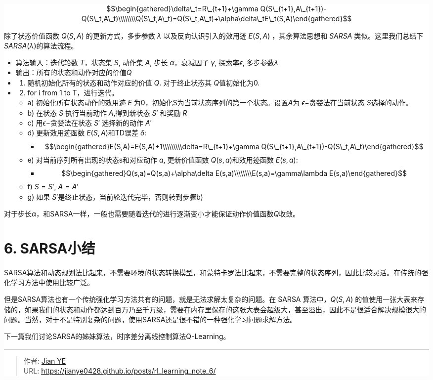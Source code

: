 $$\begin{gathered}\delta\_t=R\_{t+1}+\gamma Q(S\_{t+1},A\_{t+1})-Q(S\_t,A\_t)\\\\\\\\Q(S\_t,A\_t)=Q(S\_t,A\_t)+\alpha\delta\_tE\_t(S,A)\end{gathered}$$

除了状态价值函数 $Q(S,A)$ 的更新方式，多步参数 $λ$ 以及反向认识引入的效用迹 $E(S,A)$ ，其余算法思想和 $SARSA$ 类似。这里我们总结下 $SARSA(λ)$的算法流程。　　　

- 算法输入：迭代轮数 $T$，状态集 $S$, 动作集 $A$, 步长 $α$，衰减因子 $γ$, 探索率$ϵ$, 多步参数$λ$
- 输出：所有的状态和动作对应的价值$Q$
- 1. 随机初始化所有的状态和动作对应的价值 $Q$. 对于终止状态其 $Q$值初始化为0.
- 2. for i from 1 to T，进行迭代。
  - a) 初始化所有状态动作的效用迹 $E$ 为0，初始化S为当前状态序列的第一个状态。设置$A$为 $ϵ−$贪婪法在当前状态 $S$选择的动作。
  - b) 在状态 $S$ 执行当前动作 $A$,得到新状态 $S'$ 和奖励 $R$
  - c) 用$ϵ−$贪婪法在状态 $S'$ 选择新的动作 $A'$
  - d) 更新效用迹函数 $E(S,A)$和TD误差 $δ$:
    - $$\begin{gathered}E(S,A)=E(S,A)+1\\\\\\\\\delta=R\_{t+1}+\gamma Q(S\_{t+1},A\_{t+1})-Q(S\_t,A\_t)\end{gathered}$$
  - e) 对当前序列所有出现的状态s和对应动作 $a$, 更新价值函数 $Q(s,a)$和效用迹函数 $E(s,a)$:
    - $$\begin{gathered}Q(s,a)=Q(s,a)+\alpha\delta E(s,a)\\\\\\\\E(s,a)=\gamma\lambda E(s,a)\end{gathered}$$
  - f) $S=S'$, $A=A'$
  - g) 如果 $S'$是终止状态，当前轮迭代完毕，否则转到步骤b)

对于步长$α$，和SARSA一样，一般也需要随着迭代的进行逐渐变小才能保证动作价值函数$Q$收敛。

# 6. SARSA小结

SARSA算法和动态规划法比起来，不需要环境的状态转换模型，和蒙特卡罗法比起来，不需要完整的状态序列，因此比较灵活。在传统的强化学习方法中使用比较广泛。

但是SARSA算法也有一个传统强化学习方法共有的问题，就是无法求解太复杂的问题。在 SARSA 算法中，$Q(S,A)$ 的值使用一张大表来存储的，如果我们的状态和动作都达到百万乃至千万级，需要在内存里保存的这张大表会超级大，甚至溢出，因此不是很适合解决规模很大的问题。当然，对于不是特别复杂的问题，使用SARSA还是很不错的一种强化学习问题求解方法。

下一篇我们讨论SARSA的姊妹算法，时序差分离线控制算法Q-Learning。



---

> 作者: [Jian YE](https://github.com/jianye0428)  
> URL: https://jianye0428.github.io/posts/rl_learning_note_6/  

